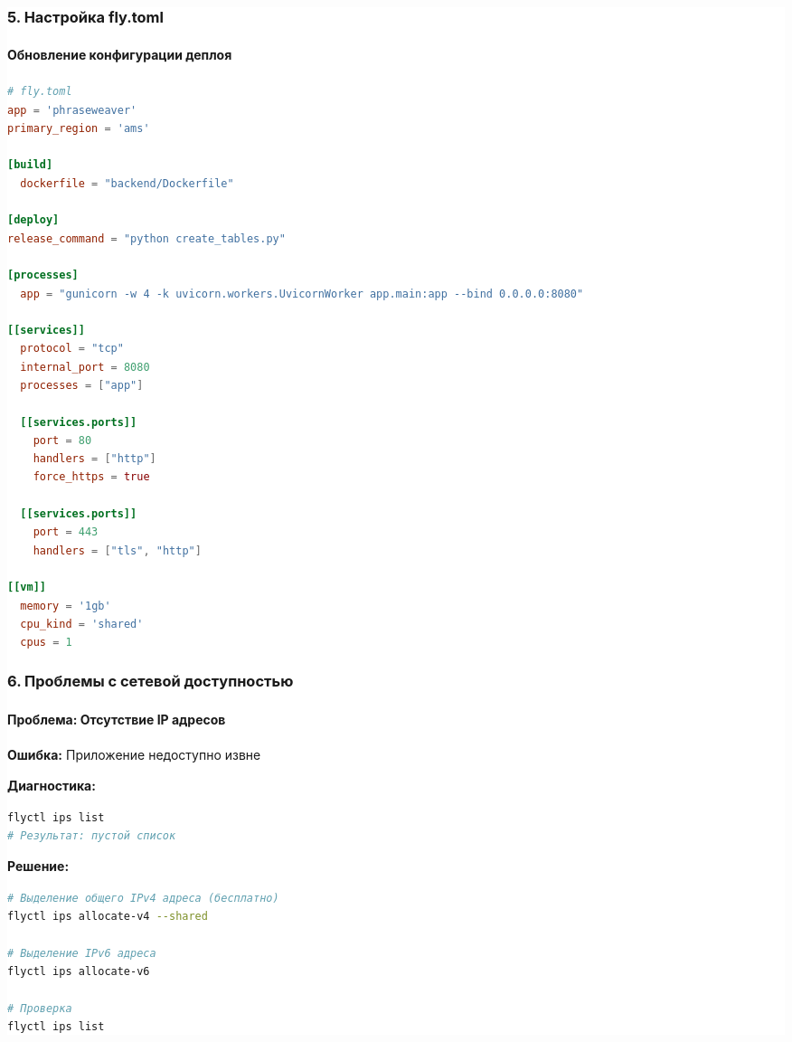### 5. Настройка fly.toml

#### Обновление конфигурации деплоя
```toml
# fly.toml
app = 'phraseweaver'
primary_region = 'ams'

[build]
  dockerfile = "backend/Dockerfile"

[deploy]
release_command = "python create_tables.py"

[processes]
  app = "gunicorn -w 4 -k uvicorn.workers.UvicornWorker app.main:app --bind 0.0.0.0:8080"

[[services]]
  protocol = "tcp"
  internal_port = 8080
  processes = ["app"]

  [[services.ports]]
    port = 80
    handlers = ["http"]
    force_https = true

  [[services.ports]]
    port = 443
    handlers = ["tls", "http"]

[[vm]]
  memory = '1gb'
  cpu_kind = 'shared'
  cpus = 1
```

### 6. Проблемы с сетевой доступностью

#### Проблема: Отсутствие IP адресов
**Ошибка:** Приложение недоступно извне

**Диагностика:**
```bash
flyctl ips list
# Результат: пустой список
```

**Решение:**
```bash
# Выделение общего IPv4 адреса (бесплатно)
flyctl ips allocate-v4 --shared

# Выделение IPv6 адреса
flyctl ips allocate-v6

# Проверка
flyctl ips list
```
